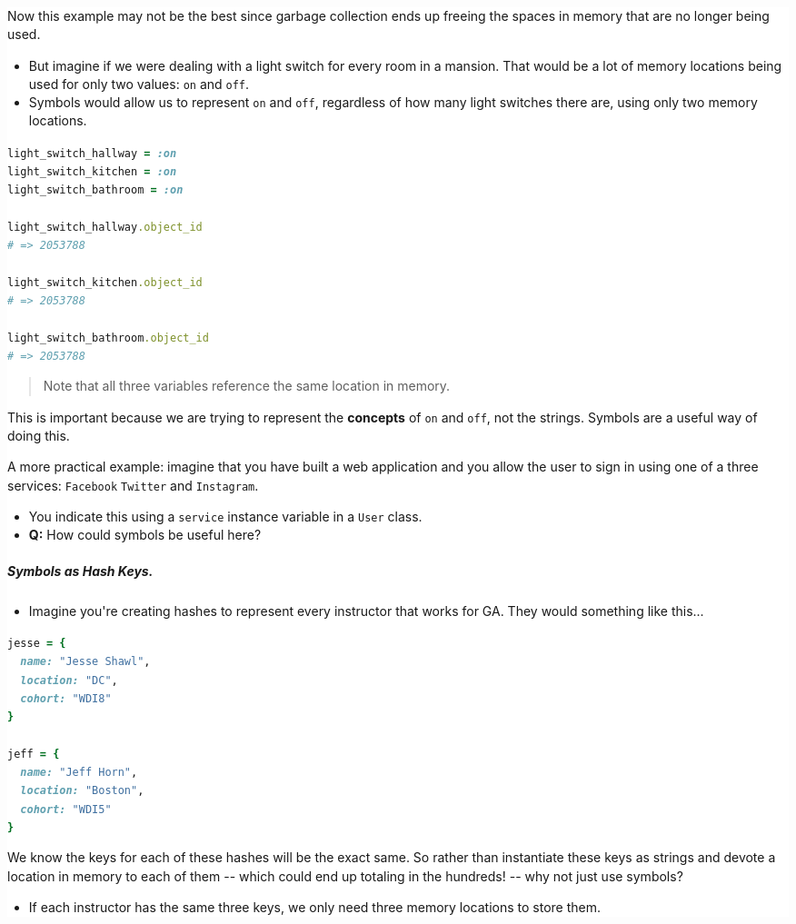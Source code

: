 Now this example may not be the best since garbage collection ends up freeing the spaces in memory that are no longer being used.
* But imagine if we were dealing with a light switch for every room in a mansion. That would be a lot of memory locations being used for only two values: `on` and `off`.
* Symbols would allow us to represent `on` and `off`, regardless of how many light switches there are, using only two memory locations.

```rb
light_switch_hallway = :on
light_switch_kitchen = :on
light_switch_bathroom = :on

light_switch_hallway.object_id
# => 2053788

light_switch_kitchen.object_id
# => 2053788

light_switch_bathroom.object_id
# => 2053788
```
> Note that all three variables reference the same location in memory.

This is important because we are trying to represent the **concepts** of `on` and `off`, not the strings. Symbols are a useful way of doing this.

A more practical example: imagine that you have built a web application and you allow the user to sign in using one of a three services: `Facebook` `Twitter` and `Instagram`.
* You indicate this using a `service` instance variable in a `User` class.
* **Q:** How could symbols be useful here?

##### Symbols as Hash Keys.  

* Imagine you're creating hashes to represent every instructor that works for GA. They would something like this...  

```rb
jesse = {
  name: "Jesse Shawl",
  location: "DC",
  cohort: "WDI8"
}

jeff = {
  name: "Jeff Horn",
  location: "Boston",
  cohort: "WDI5"
}
```

We know the keys for each of these hashes will be the exact same. So rather than instantiate these keys as strings and devote a location in memory to each of them -- which could end up totaling in the hundreds! -- why not just use symbols?  
* If each instructor has the same three keys, we only need three memory locations to store them.

